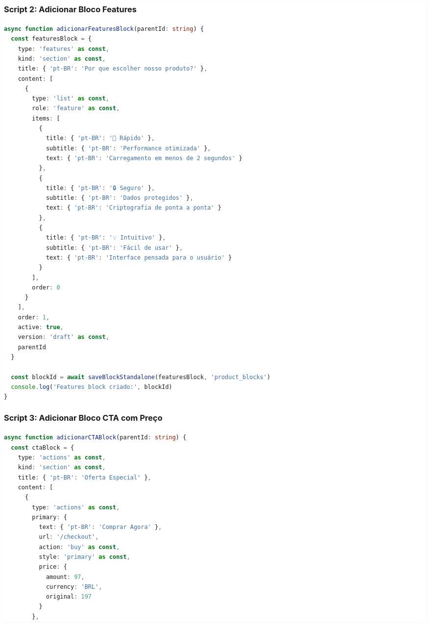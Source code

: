 ### Script 2: Adicionar Bloco Features
```typescript
async function adicionarFeaturesBlock(parentId: string) {
  const featuresBlock = {
    type: 'features' as const,
    kind: 'section' as const,
    title: { 'pt-BR': 'Por que escolher nosso produto?' },
    content: [
      {
        type: 'list' as const,
        role: 'feature' as const,
        items: [
          {
            title: { 'pt-BR': '🚀 Rápido' },
            subtitle: { 'pt-BR': 'Performance otimizada' },
            text: { 'pt-BR': 'Carregamento em menos de 2 segundos' }
          },
          {
            title: { 'pt-BR': '🔒 Seguro' },
            subtitle: { 'pt-BR': 'Dados protegidos' },
            text: { 'pt-BR': 'Criptografia de ponta a ponta' }
          },
          {
            title: { 'pt-BR': '💡 Intuitivo' },
            subtitle: { 'pt-BR': 'Fácil de usar' },
            text: { 'pt-BR': 'Interface pensada para o usuário' }
          }
        ],
        order: 0
      }
    ],
    order: 1,
    active: true, 
    version: 'draft' as const,
    parentId
  }
  
  const blockId = await saveBlockStandalone(featuresBlock, 'product_blocks')
  console.log('Features block criado:', blockId)
}
```

### Script 3: Adicionar Bloco CTA com Preço
```typescript
async function adicionarCTABlock(parentId: string) {
  const ctaBlock = {
    type: 'actions' as const,
    kind: 'section' as const,
    title: { 'pt-BR': 'Oferta Especial' },
    content: [
      {
        type: 'actions' as const,
        primary: {
          text: { 'pt-BR': 'Comprar Agora' },
          url: '/checkout',
          action: 'buy' as const,
          style: 'primary' as const,
          price: {
            amount: 97,
            currency: 'BRL',
            original: 197
          }
        },
```